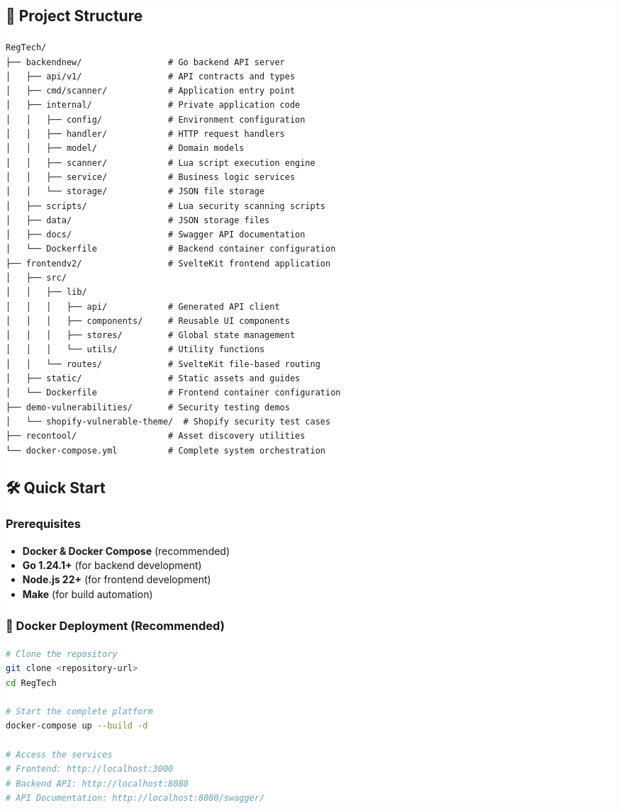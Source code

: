 ## 📁 Project Structure

```
RegTech/
├── backendnew/                 # Go backend API server
│   ├── api/v1/                 # API contracts and types
│   ├── cmd/scanner/            # Application entry point
│   ├── internal/               # Private application code
│   │   ├── config/             # Environment configuration
│   │   ├── handler/            # HTTP request handlers
│   │   ├── model/              # Domain models
│   │   ├── scanner/            # Lua script execution engine
│   │   ├── service/            # Business logic services
│   │   └── storage/            # JSON file storage
│   ├── scripts/                # Lua security scanning scripts
│   ├── data/                   # JSON storage files
│   ├── docs/                   # Swagger API documentation
│   └── Dockerfile              # Backend container configuration
├── frontendv2/                 # SvelteKit frontend application
│   ├── src/
│   │   ├── lib/
│   │   │   ├── api/            # Generated API client
│   │   │   ├── components/     # Reusable UI components
│   │   │   ├── stores/         # Global state management
│   │   │   └── utils/          # Utility functions
│   │   └── routes/             # SvelteKit file-based routing
│   ├── static/                 # Static assets and guides
│   └── Dockerfile              # Frontend container configuration
├── demo-vulnerabilities/       # Security testing demos
│   └── shopify-vulnerable-theme/  # Shopify security test cases
├── recontool/                  # Asset discovery utilities
└── docker-compose.yml          # Complete system orchestration
```

## 🛠️ Quick Start

### Prerequisites

- **Docker & Docker Compose** (recommended)
- **Go 1.24.1+** (for backend development)
- **Node.js 22+** (for frontend development)
- **Make** (for build automation)

### 🐳 Docker Deployment (Recommended)

```bash
# Clone the repository
git clone <repository-url>
cd RegTech

# Start the complete platform
docker-compose up --build -d

# Access the services
# Frontend: http://localhost:3000
# Backend API: http://localhost:8080
# API Documentation: http://localhost:8080/swagger/
```
